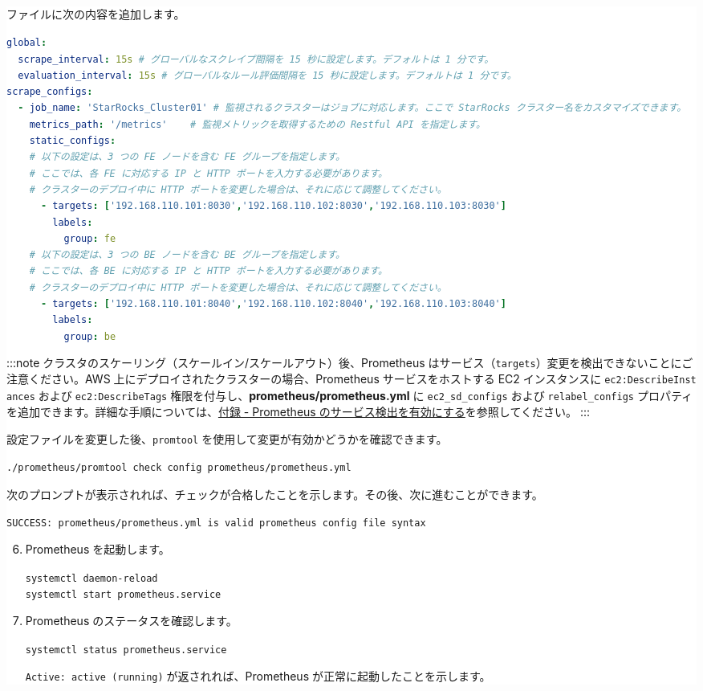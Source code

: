    ファイルに次の内容を追加します。

   ```YAML
   global:
     scrape_interval: 15s # グローバルなスクレイプ間隔を 15 秒に設定します。デフォルトは 1 分です。
     evaluation_interval: 15s # グローバルなルール評価間隔を 15 秒に設定します。デフォルトは 1 分です。
   scrape_configs:
     - job_name: 'StarRocks_Cluster01' # 監視されるクラスターはジョブに対応します。ここで StarRocks クラスター名をカスタマイズできます。
       metrics_path: '/metrics'    # 監視メトリックを取得するための Restful API を指定します。
       static_configs:
       # 以下の設定は、3 つの FE ノードを含む FE グループを指定します。
       # ここでは、各 FE に対応する IP と HTTP ポートを入力する必要があります。
       # クラスターのデプロイ中に HTTP ポートを変更した場合は、それに応じて調整してください。
         - targets: ['192.168.110.101:8030','192.168.110.102:8030','192.168.110.103:8030']
           labels:
             group: fe
       # 以下の設定は、3 つの BE ノードを含む BE グループを指定します。
       # ここでは、各 BE に対応する IP と HTTP ポートを入力する必要があります。
       # クラスターのデプロイ中に HTTP ポートを変更した場合は、それに応じて調整してください。
         - targets: ['192.168.110.101:8040','192.168.110.102:8040','192.168.110.103:8040']
           labels:
             group: be
   ```

   :::note
   クラスタのスケーリング（スケールイン/スケールアウト）後、Prometheus はサービス（`targets`）変更を検出できないことにご注意ください。AWS 上にデプロイされたクラスターの場合、Prometheus サービスをホストする EC2 インスタンスに `ec2:DescribeInstances` および `ec2:DescribeTags` 権限を付与し、**prometheus/prometheus.yml** に `ec2_sd_configs` および `relabel_configs` プロパティを追加できます。詳細な手順については、[付録 - Prometheus のサービス検出を有効にする](#prometheus-のサービス検出を有効にする)を参照してください。
   :::

   設定ファイルを変更した後、`promtool` を使用して変更が有効かどうかを確認できます。

   ```Bash
   ./prometheus/promtool check config prometheus/prometheus.yml
   ```

   次のプロンプトが表示されれば、チェックが合格したことを示します。その後、次に進むことができます。

   ```Bash
   SUCCESS: prometheus/prometheus.yml is valid prometheus config file syntax
   ```

6. Prometheus を起動します。

   ```Bash
   systemctl daemon-reload
   systemctl start prometheus.service
   ```

7. Prometheus のステータスを確認します。

   ```Bash
   systemctl status prometheus.service
   ```

   `Active: active (running)` が返されれば、Prometheus が正常に起動したことを示します。
